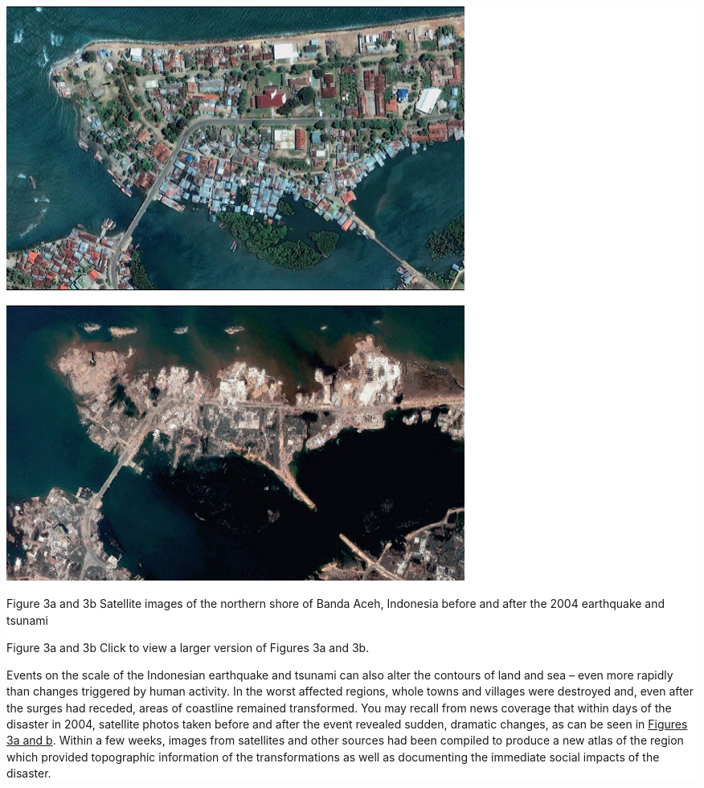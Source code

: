 ![Figure 3a and 3b](images/dd205_3_003i.jpg)


Figure 3a and 3b Satellite images of the northern shore of Banda Aceh, Indonesia before and after the 2004 earthquake and tsunami

Figure 3a and 3b
Click to view a larger version of Figures 3a and 3b.

Events on the scale of the Indonesian earthquake and tsunami can also alter the contours of land and sea – even more rapidly than changes triggered by human activity. In the worst affected regions, whole towns and villages were destroyed and, even after the surges had receded, areas of coastline remained transformed. You may recall from news coverage that within days of the disaster in 2004, satellite photos taken before and after the event revealed sudden, dramatic changes, as can be seen in <a xmlns:str="http://exslt.org/strings" href="">Figures 3a and b</a>. Within a few weeks, images from satellites and other sources had been compiled to produce a new atlas of the region which provided topographic information of the transformations as well as documenting the immediate social impacts of the disaster.
